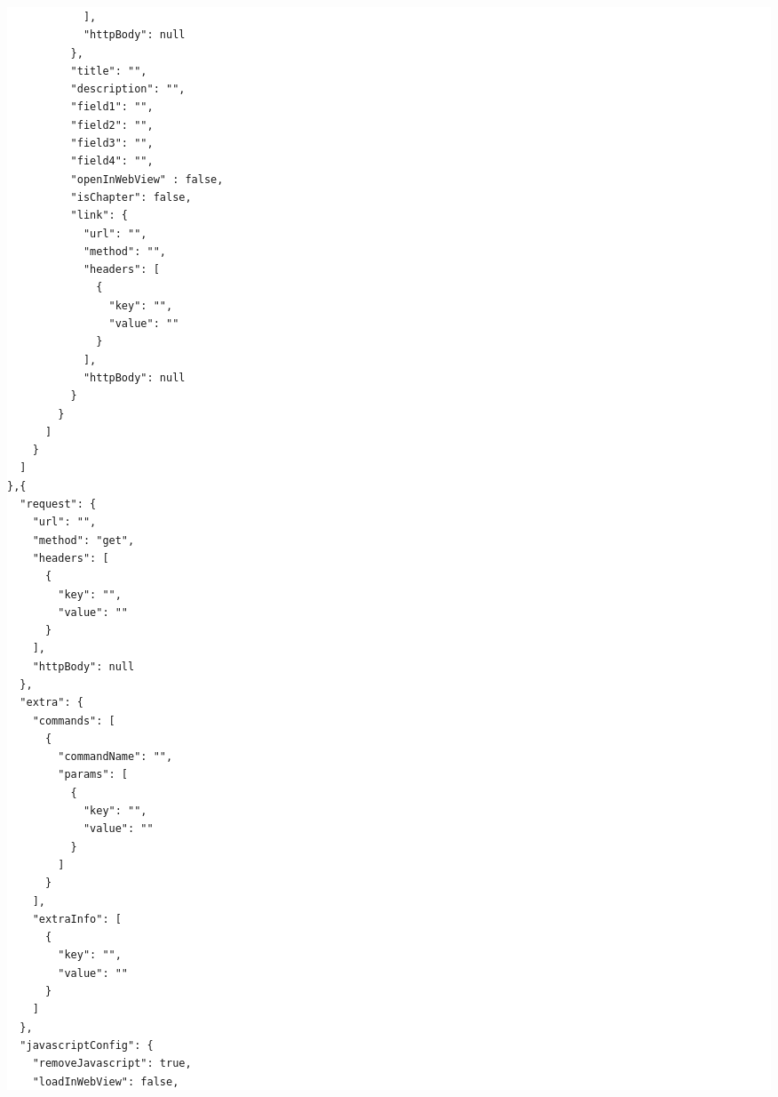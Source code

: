                 ],
                "httpBody": null
              },
              "title": "",
              "description": "",
              "field1": "",
              "field2": "",
              "field3": "",
              "field4": "",
              "openInWebView" : false,
              "isChapter": false,
              "link": {
                "url": "",
                "method": "",
                "headers": [
                  {
                    "key": "",
                    "value": ""
                  }
                ],
                "httpBody": null
              }
            }
          ]
        }
      ]
    },{
      "request": {
        "url": "",
        "method": "get",
        "headers": [
          {
            "key": "",
            "value": ""
          }
        ],
        "httpBody": null
      },
      "extra": {
        "commands": [
          {
            "commandName": "",
            "params": [
              {
                "key": "",
                "value": ""
              }
            ]
          }
        ],
        "extraInfo": [
          {
            "key": "",
            "value": ""
          }
        ]
      },
      "javascriptConfig": {
        "removeJavascript": true,
        "loadInWebView": false,